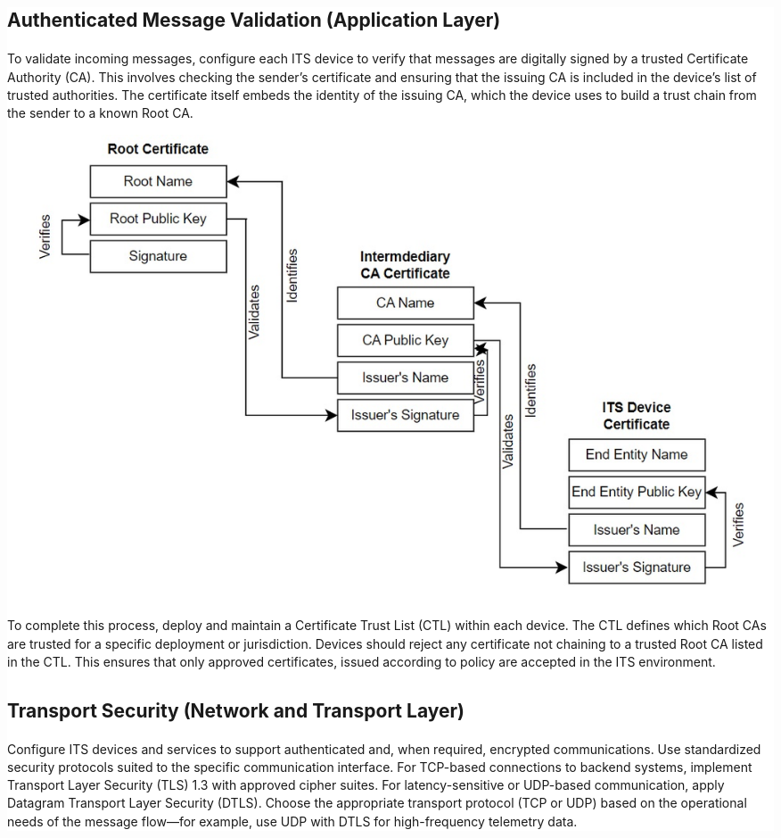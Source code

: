 ## Authenticated Message Validation (Application Layer)

To validate incoming messages, configure each ITS device to verify that messages are digitally signed by a trusted Certificate Authority (CA). This involves checking the sender’s certificate and ensuring that the issuing CA is included in the device’s list of trusted authorities. The certificate itself embeds the identity of the issuing CA, which the device uses to build a trust chain from the sender to a known Root CA.



![Trust Chain](images/trustChain.jpg)



To complete this process, deploy and maintain a Certificate Trust List (CTL) within each device. The CTL defines which Root CAs are trusted for a specific deployment or jurisdiction. Devices should reject any certificate not chaining to a trusted Root CA listed in the CTL. This ensures that only approved certificates, issued according to policy are accepted in the ITS environment.

## Transport Security (Network and Transport Layer)

Configure ITS devices and services to support authenticated and, when required, encrypted communications. Use standardized security protocols suited to the specific communication interface. For TCP-based connections to backend systems, implement Transport Layer Security (TLS) 1.3 with approved cipher suites. For latency-sensitive or UDP-based communication, apply Datagram Transport Layer Security (DTLS). Choose the appropriate transport protocol (TCP or UDP) based on the operational needs of the message flow—for example, use UDP with DTLS for high-frequency telemetry data.
